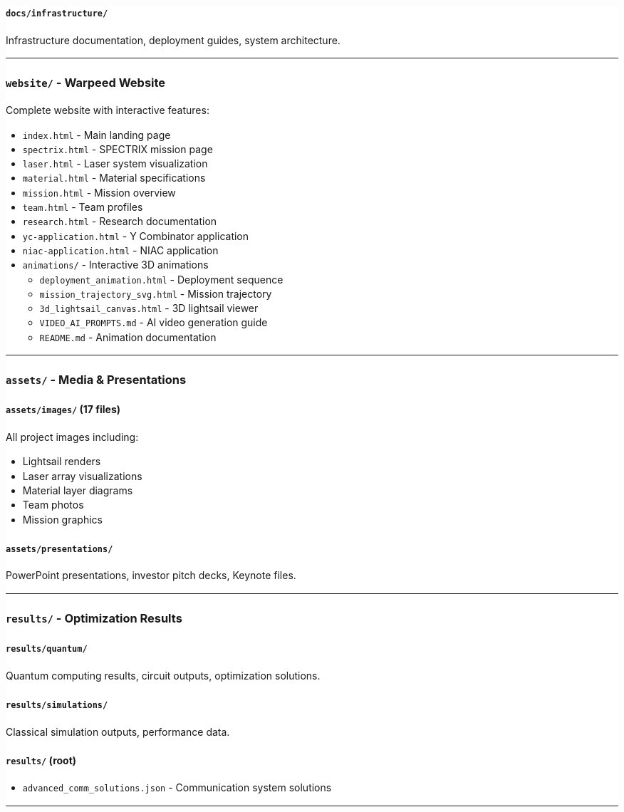 #### `docs/infrastructure/`
Infrastructure documentation, deployment guides, system architecture.

---

### `website/` - Warpeed Website

Complete website with interactive features:

- `index.html` - Main landing page
- `spectrix.html` - SPECTRIX mission page
- `laser.html` - Laser system visualization
- `material.html` - Material specifications
- `mission.html` - Mission overview
- `team.html` - Team profiles
- `research.html` - Research documentation
- `yc-application.html` - Y Combinator application
- `niac-application.html` - NIAC application
- `animations/` - Interactive 3D animations
  - `deployment_animation.html` - Deployment sequence
  - `mission_trajectory_svg.html` - Mission trajectory
  - `3d_lightsail_canvas.html` - 3D lightsail viewer
  - `VIDEO_AI_PROMPTS.md` - AI video generation guide
  - `README.md` - Animation documentation

---

### `assets/` - Media & Presentations

#### `assets/images/` (17 files)
All project images including:
- Lightsail renders
- Laser array visualizations
- Material layer diagrams
- Team photos
- Mission graphics

#### `assets/presentations/`
PowerPoint presentations, investor pitch decks, Keynote files.

---

### `results/` - Optimization Results

#### `results/quantum/`
Quantum computing results, circuit outputs, optimization solutions.

#### `results/simulations/`
Classical simulation outputs, performance data.

#### `results/` (root)
- `advanced_comm_solutions.json` - Communication system solutions

---